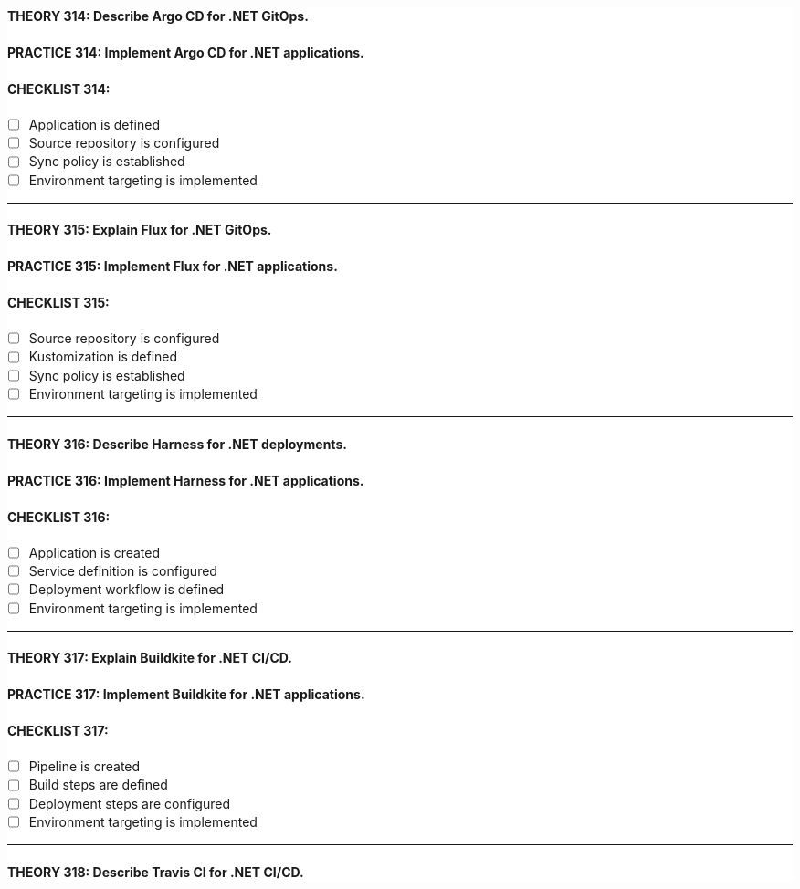 
#### THEORY 314: Describe Argo CD for .NET GitOps.

#### PRACTICE 314: Implement Argo CD for .NET applications.

#### CHECKLIST 314:

- [ ] Application is defined
- [ ] Source repository is configured
- [ ] Sync policy is established
- [ ] Environment targeting is implemented

---

#### THEORY 315: Explain Flux for .NET GitOps.

#### PRACTICE 315: Implement Flux for .NET applications.

#### CHECKLIST 315:

- [ ] Source repository is configured
- [ ] Kustomization is defined
- [ ] Sync policy is established
- [ ] Environment targeting is implemented

---

#### THEORY 316: Describe Harness for .NET deployments.

#### PRACTICE 316: Implement Harness for .NET applications.

#### CHECKLIST 316:

- [ ] Application is created
- [ ] Service definition is configured
- [ ] Deployment workflow is defined
- [ ] Environment targeting is implemented

---

#### THEORY 317: Explain Buildkite for .NET CI/CD.

#### PRACTICE 317: Implement Buildkite for .NET applications.

#### CHECKLIST 317:

- [ ] Pipeline is created
- [ ] Build steps are defined
- [ ] Deployment steps are configured
- [ ] Environment targeting is implemented

---

#### THEORY 318: Describe Travis CI for .NET CI/CD.


[^1]: https://en.wikipedia.org/wiki/Paris
[^2]: https://en.wikipedia.org/wiki/List_of_capitals_of_France
[^3]: https://home.adelphi.edu/~ca19535/page 4.html
[^4]: https://www.britannica.com/place/Paris
[^5]: https://www.britannica.com/place/France
[^6]: https://www.tn-physio.at/faq/what-is-the-capital-of-france%3F
[^7]: https://www.vocabulary.com/dictionary/capital of France
[^8]: https://www.coe.int/en/web/interculturalcities/paris
[^9]: https://multimedia.europarl.europa.eu/en/video/infoclip-european-union-capitals-paris-france_I199003